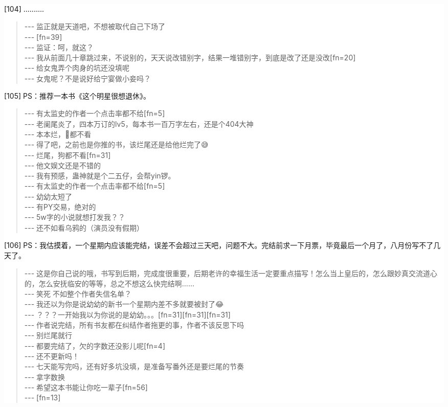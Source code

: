 [104] ..........
>--- 监正就是天道吧，不想被取代自己下场了<br>
>--- [fn=39]<br>
>--- 监证：呵，就这？<br>
>--- 我从前面几十章跳过来，不说别的，天天说改错别字，结果一堆错别字，到底是改了还是没改[fn=20]<br>
>--- 给女鬼弄个肉身的坑还没填呢<br>
>--- 女鬼呢？不是说好给宁宴做小妾吗？<br>

[105] PS：推荐一本书《这个明星很想退休》。
>--- 有太监史的作者一个点击率都不给[fn=5]<br>
>--- 老阑尾炎了，四本万订的lv5，每本书一百万字左右，还是个404大神<br>
>--- 本本烂，🐶都不看<br>
>--- 得了吧，之前也是你推的书，该烂尾还是给他烂完了😅<br>
>--- 烂尾，狗都不看[fn=31]<br>
>--- 他文娱文还是不错的<br>
>--- 我有预感，蛊神就是个二五仔，会帮yin锣。<br>
>--- 有太监史的作者一个点击率都不给[fn=5]<br>
>--- 幼幼太短了<br>
>--- 有PY交易，绝对的<br>
>--- 5w字的小说就想打发我？？<br>
>--- 还不如看乌鸦的（演员没有假期）<br>

[106] PS：我估摸着，一个星期内应该能完结，误差不会超过三天吧，问题不大。完结前求一下月票，毕竟最后一个月了，八月份写不了几天了。
>--- 这是你自己说的哦，书写到后期，完成度很重要，后期老许的幸福生活一定要重点描写！怎么当上皇后的，怎么跟妙真交流道心的，怎么安抚临安的等等，总之不想这么快完结啊……<br>
>--- 笑死 不如整个作者失信名单？<br>
>--- 我还以为你是说幼幼的新书一个星期内差不多就要被封了😂<br>
>--- ？？？一开始我以为你说的是幼幼。。。[fn=31][fn=31][fn=31]<br>
>--- 作者说完结，所有书友都在纠结作者拖更的事，作者不该反思下吗<br>
>--- 别烂尾就行<br>
>--- 都要完结了，欠的字数还没影儿呢[fn=4]<br>
>--- 还不更新吗！<br>
>--- 七天能写完吗，还有好多坑没填，是准备写番外还是要烂尾的节奏<br>
>--- 拿字数换<br>
>--- 希望这本书能让你吃一辈子[fn=56]<br>
>--- [fn=13]<br>
